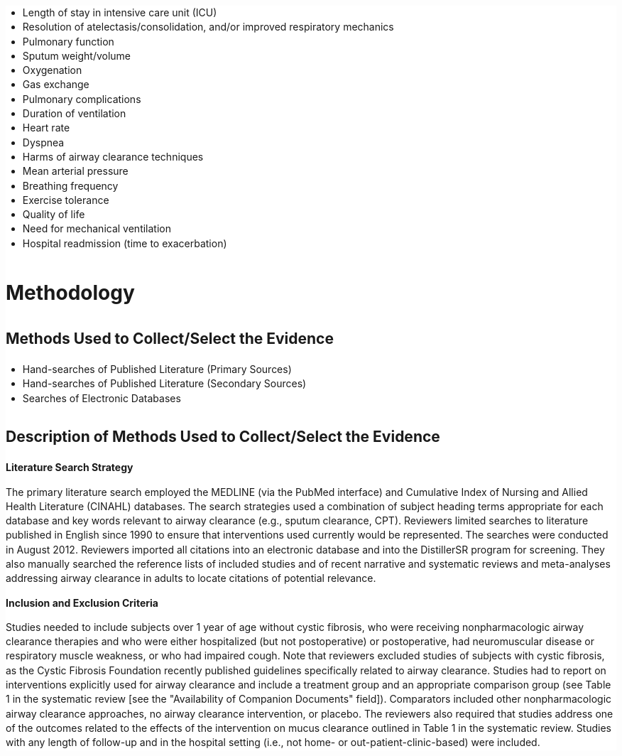 
  * Length of stay in intensive care unit (ICU) 
  * Resolution of atelectasis/consolidation, and/or improved respiratory mechanics 
  * Pulmonary function 
  * Sputum weight/volume 
  * Oxygenation 
  * Gas exchange 
  * Pulmonary complications 
  * Duration of ventilation 
  * Heart rate 
  * Dyspnea 
  * Harms of airway clearance techniques 
  * Mean arterial pressure 
  * Breathing frequency 
  * Exercise tolerance 
  * Quality of life 
  * Need for mechanical ventilation 
  * Hospital readmission (time to exacerbation) 



# Methodology

## Methods Used to Collect/Select the Evidence

- Hand-searches of Published Literature (Primary Sources)
- Hand-searches of Published Literature (Secondary Sources)
- Searches of Electronic Databases

## Description of Methods Used to Collect/Select the Evidence



**Literature Search Strategy**

The primary literature search employed the MEDLINE (via the PubMed interface) and Cumulative Index of Nursing and Allied Health Literature (CINAHL) databases. The search strategies used a combination of subject heading terms appropriate for each database and key words relevant to airway clearance (e.g., sputum clearance, CPT). Reviewers limited searches to literature published in English since 1990 to ensure that interventions used currently would be represented. The searches were conducted in August 2012. Reviewers imported all citations into an electronic database and into the DistillerSR program for screening. They also manually searched the reference lists of included studies and of recent narrative and systematic reviews and meta-analyses addressing airway clearance in adults to locate citations of potential relevance.

**Inclusion and Exclusion Criteria**

Studies needed to include subjects over 1 year of age without cystic fibrosis, who were receiving nonpharmacologic airway clearance therapies and who were either hospitalized (but not postoperative) or postoperative, had neuromuscular disease or respiratory muscle weakness, or who had impaired cough. Note that reviewers excluded studies of subjects with cystic fibrosis, as the Cystic Fibrosis Foundation recently published guidelines specifically related to airway clearance. Studies had to report on interventions explicitly used for airway clearance and include a treatment group and an appropriate comparison group (see Table 1 in the systematic review [see the "Availability of Companion Documents" field]). Comparators included other nonpharmacologic airway clearance approaches, no airway clearance intervention, or placebo. The reviewers also required that studies address one of the outcomes related to the effects of the intervention on mucus clearance outlined in Table 1 in the systematic review. Studies with any length of follow-up and in the hospital setting (i.e., not home- or out-patient-clinic-based) were included.

